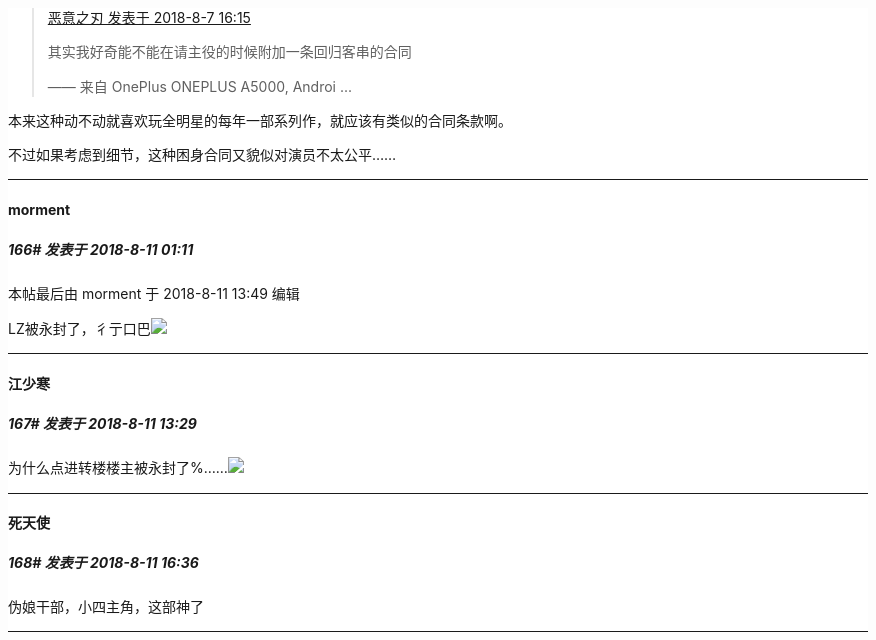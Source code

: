 

<blockquote><a href="httphttps://bbs.saraba1st.com/2b/forum.php?mod=redirect&amp;goto=findpost&amp;pid=40574158&amp;ptid=1725754" target="_blank">恶意之刃 发表于 2018-8-7 16:15</a>

其实我好奇能不能在请主役的时候附加一条回归客串的合同


—— 来自 OnePlus ONEPLUS A5000, Androi ...</blockquote>
本来这种动不动就喜欢玩全明星的每年一部系列作，就应该有类似的合同条款啊。

不过如果考虑到细节，这种困身合同又貌似对演员不太公平……







*****

####  morment  
##### 166#       发表于 2018-8-11 01:11



 本帖最后由 morment 于 2018-8-11 13:49 编辑 

LZ被永封了，彳亍口巴<img src="https://static.saraba1st.com/image/smiley/face2017/068.png" referrerpolicy="no-referrer">







*****

####  江少寒  
##### 167#       发表于 2018-8-11 13:29




为什么点进转楼楼主被永封了%……<img src="https://static.saraba1st.com/image/smiley/face2017/117.png" referrerpolicy="no-referrer">







*****

####  死天使  
##### 168#       发表于 2018-8-11 16:36




伪娘干部，小四主角，这部神了







*****
